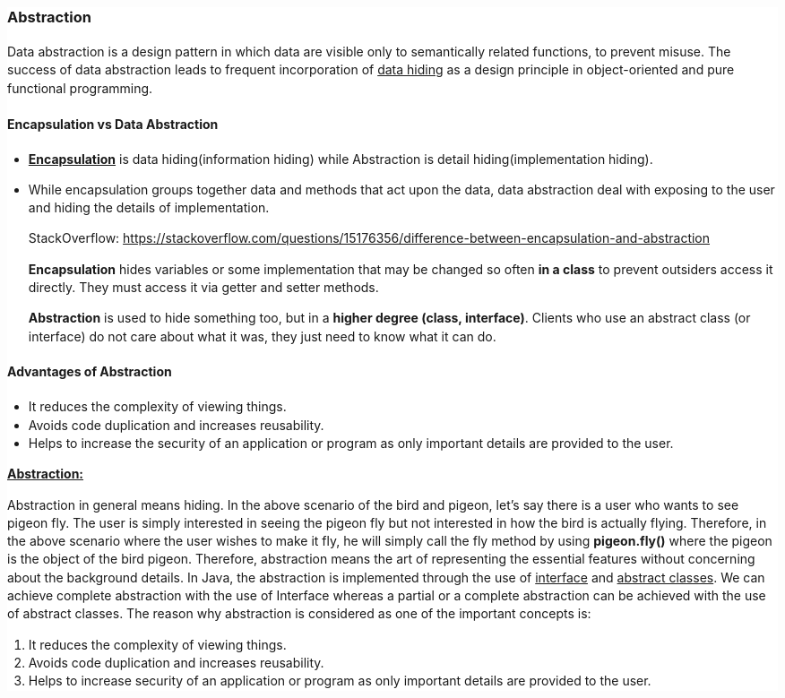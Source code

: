 ### **Abstraction**

Data abstraction is a design pattern in which data are visible only to semantically related functions, to prevent misuse. The success of data abstraction leads to frequent incorporation of [data hiding](https://en.wikipedia.org/wiki/Data_hiding "Data hiding") as a design principle in object-oriented and pure functional programming.
#### Encapsulation vs Data Abstraction

- [**Encapsulation**](https://www.geeksforgeeks.org/c-encapsulation/) is data hiding(information hiding) while Abstraction is detail hiding(implementation hiding).
- While encapsulation groups together data and methods that act upon the data, data abstraction deal with exposing to the user and hiding the details of implementation.

	StackOverflow:
	https://stackoverflow.com/questions/15176356/difference-between-encapsulation-and-abstraction
	
	**Encapsulation** hides variables or some implementation that may be changed so often **in a class** to prevent outsiders access it directly. They must access it via getter and setter methods.
	
	**Abstraction** is used to hide something too, but in a **higher degree (class, interface)**. Clients who use an abstract class (or interface) do not care about what it was, they just need to know what it can do.

#### Advantages of Abstraction

- It reduces the complexity of viewing things.
- Avoids code duplication and increases reusability.
- Helps to increase the security of an application or program as only important details are provided to the user.




[****Abstraction:****](https://www.geeksforgeeks.org/abstraction-in-java-2/)

Abstraction in general means hiding. In the above scenario of the bird and pigeon, let’s say there is a user who wants to see pigeon fly. The user is simply interested in seeing the pigeon fly but not interested in how the bird is actually flying. Therefore, in the above scenario where the user wishes to make it fly, he will simply call the fly method by using ****pigeon.fly()**** where the pigeon is the object of the bird pigeon. Therefore, abstraction means the art of representing the essential features without concerning about the background details. In Java, the abstraction is implemented through the use of [interface](https://www.geeksforgeeks.org/interfaces-in-java/) and [abstract classes](https://www.geeksforgeeks.org/abstract-classes-in-java/). We can achieve complete abstraction with the use of Interface whereas a partial or a complete abstraction can be achieved with the use of abstract classes. The reason why abstraction is considered as one of the important concepts is:

1. It reduces the complexity of viewing things.
2. Avoids code duplication and increases reusability.
3. Helps to increase security of an application or program as only important details are provided to the user.



